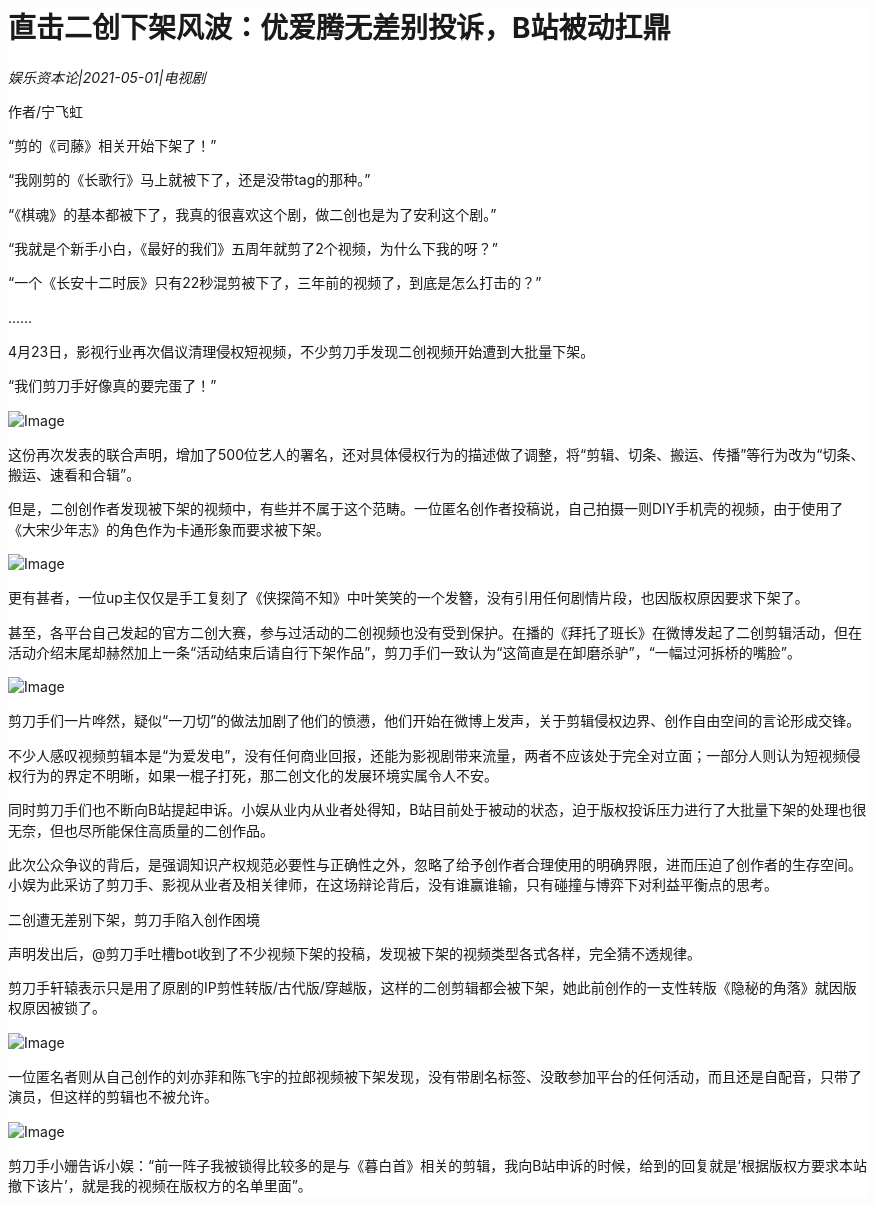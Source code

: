 # 直击二创下架风波：优爱腾无差别投诉，B站被动扛鼎

*娱乐资本论|2021-05-01|电视剧*

作者/宁飞虹

“剪的《司藤》相关开始下架了！”

“我刚剪的《长歌行》马上就被下了，还是没带tag的那种。”

“《棋魂》的基本都被下了，我真的很喜欢这个剧，做二创也是为了安利这个剧。”

“我就是个新手小白，《最好的我们》五周年就剪了2个视频，为什么下我的呀？”

“一个《长安十二时辰》只有22秒混剪被下了，三年前的视频了，到底是怎么打击的？”

……

4月23日，影视行业再次倡议清理侵权短视频，不少剪刀手发现二创视频开始遭到大批量下架。

“我们剪刀手好像真的要完蛋了！”

![Image](https://mp.toutiao.com/mp/agw/article_material/open_image/get?code=MmIwYzZhNGVkNTEyYzZiMmQzMThmZjVkNzVlODEyZGMsMTYxOTg3ODc2NzM0OQ==)

这份再次发表的联合声明，增加了500位艺人的署名，还对具体侵权行为的描述做了调整，将“剪辑、切条、搬运、传播”等行为改为“切条、搬运、速看和合辑”。

但是，二创创作者发现被下架的视频中，有些并不属于这个范畴。一位匿名创作者投稿说，自己拍摄一则DIY手机壳的视频，由于使用了《大宋少年志》的角色作为卡通形象而要求被下架。

![Image](https://mp.toutiao.com/mp/agw/article_material/open_image/get?code=NzYxMzNjOWIxZDViN2FiMDEwMzIyYWU1MjhiZDhhNDQsMTYxOTg3ODc2NzM0OQ==)

更有甚者，一位up主仅仅是手工复刻了《侠探简不知》中叶笑笑的一个发簪，没有引用任何剧情片段，也因版权原因要求下架了。

甚至，各平台自己发起的官方二创大赛，参与过活动的二创视频也没有受到保护。在播的《拜托了班长》在微博发起了二创剪辑活动，但在活动介绍末尾却赫然加上一条“活动结束后请自行下架作品”，剪刀手们一致认为“这简直是在卸磨杀驴”，“一幅过河拆桥的嘴脸”。

![Image](https://mp.toutiao.com/mp/agw/article_material/open_image/get?code=OTI1MWYyNTI0YzE4NzJjNmFhZWRiM2RkNTcwMWVkYTMsMTYxOTg3ODc2NzM1MA==)

剪刀手们一片哗然，疑似“一刀切”的做法加剧了他们的愤懑，他们开始在微博上发声，关于剪辑侵权边界、创作自由空间的言论形成交锋。

不少人感叹视频剪辑本是“为爱发电”，没有任何商业回报，还能为影视剧带来流量，两者不应该处于完全对立面；一部分人则认为短视频侵权行为的界定不明晰，如果一棍子打死，那二创文化的发展环境实属令人不安。

同时剪刀手们也不断向B站提起申诉。小娱从业内从业者处得知，B站目前处于被动的状态，迫于版权投诉压力进行了大批量下架的处理也很无奈，但也尽所能保住高质量的二创作品。

此次公众争议的背后，是强调知识产权规范必要性与正确性之外，忽略了给予创作者合理使用的明确界限，进而压迫了创作者的生存空间。小娱为此采访了剪刀手、影视从业者及相关律师，在这场辩论背后，没有谁赢谁输，只有碰撞与博弈下对利益平衡点的思考。

二创遭无差别下架，剪刀手陷入创作困境

声明发出后，@剪刀手吐槽bot收到了不少视频下架的投稿，发现被下架的视频类型各式各样，完全猜不透规律。

剪刀手轩辕表示只是用了原剧的IP剪性转版/古代版/穿越版，这样的二创剪辑都会被下架，她此前创作的一支性转版《隐秘的角落》就因版权原因被锁了。

![Image](https://mp.toutiao.com/mp/agw/article_material/open_image/get?code=ZWIwYTJlNTEwN2IyYjE4NzMwNDgzNzg0YmVkMDI4OWIsMTYxOTg3ODc2NzM1MA==)

一位匿名者则从自己创作的刘亦菲和陈飞宇的拉郎视频被下架发现，没有带剧名标签、没敢参加平台的任何活动，而且还是自配音，只带了演员，但这样的剪辑也不被允许。

![Image](https://mp.toutiao.com/mp/agw/article_material/open_image/get?code=ODIxOTY3MjljMGY0ZDZhYjBmOTFmZWIyMjFlNzE5ZjgsMTYxOTg3ODc2NzM1MA==)

剪刀手小姗告诉小娱：“前一阵子我被锁得比较多的是与《暮白首》相关的剪辑，我向B站申诉的时候，给到的回复就是‘根据版权方要求本站撤下该片’，就是我的视频在版权方的名单里面”。
